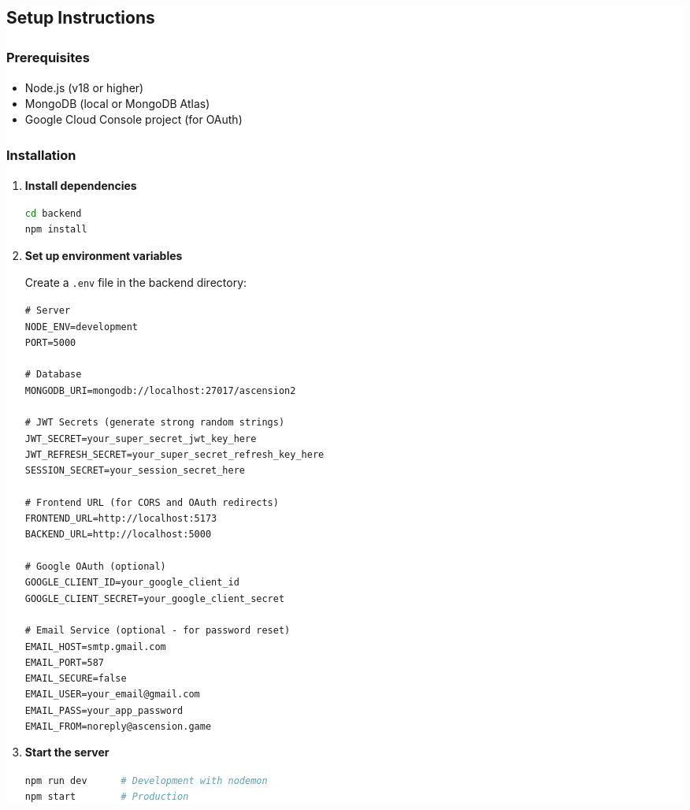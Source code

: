 ## Setup Instructions

### Prerequisites

- Node.js (v18 or higher)
- MongoDB (local or MongoDB Atlas)
- Google Cloud Console project (for OAuth)

### Installation

1. **Install dependencies**
   ```bash
   cd backend
   npm install
   ```

2. **Set up environment variables**
   
   Create a `.env` file in the backend directory:
   ```env
   # Server
   NODE_ENV=development
   PORT=5000
   
   # Database
   MONGODB_URI=mongodb://localhost:27017/ascension2
   
   # JWT Secrets (generate strong random strings)
   JWT_SECRET=your_super_secret_jwt_key_here
   JWT_REFRESH_SECRET=your_super_secret_refresh_key_here
   SESSION_SECRET=your_session_secret_here
   
   # Frontend URL (for CORS and OAuth redirects)
   FRONTEND_URL=http://localhost:5173
   BACKEND_URL=http://localhost:5000
   
   # Google OAuth (optional)
   GOOGLE_CLIENT_ID=your_google_client_id
   GOOGLE_CLIENT_SECRET=your_google_client_secret
   
   # Email Service (optional - for password reset)
   EMAIL_HOST=smtp.gmail.com
   EMAIL_PORT=587
   EMAIL_SECURE=false
   EMAIL_USER=your_email@gmail.com
   EMAIL_PASS=your_app_password
   EMAIL_FROM=noreply@ascension.game
   ```

3. **Start the server**
   ```bash
   npm run dev      # Development with nodemon
   npm start        # Production
   ```
